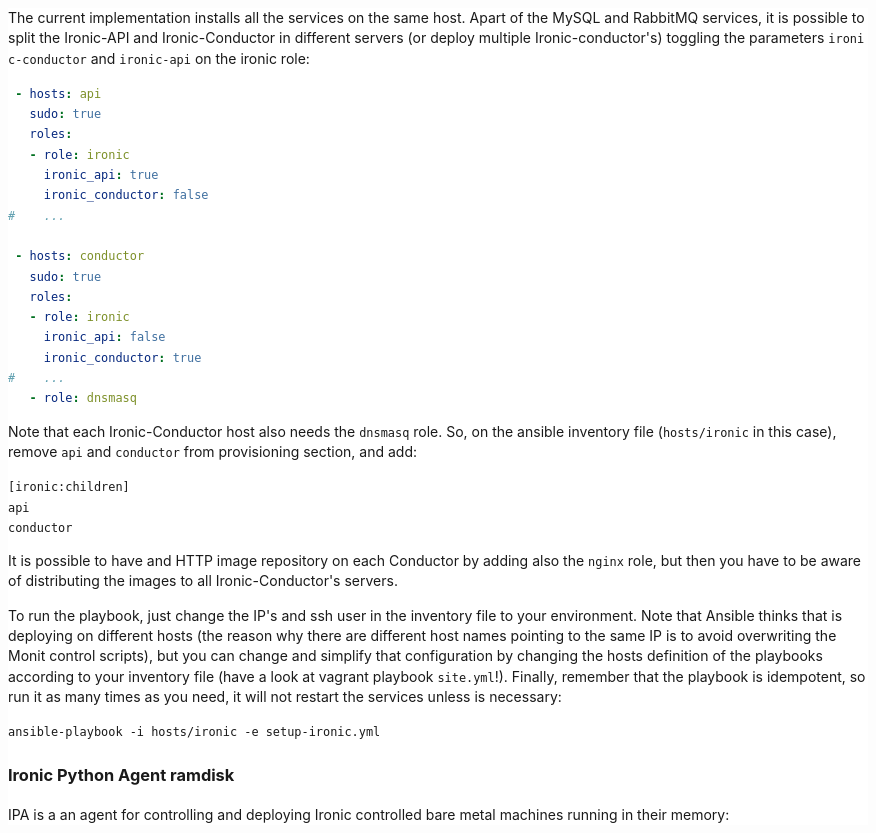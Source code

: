 The current implementation installs all the services on the same host. Apart 
of the MySQL and RabbitMQ services, it is possible to split the Ironic-API and 
Ironic-Conductor in different servers (or deploy multiple Ironic-conductor's) 
toggling the parameters `ironic-conductor` and `ironic-api` on the ironic role:

```yaml
 - hosts: api
   sudo: true
   roles:
   - role: ironic 
     ironic_api: true
     ironic_conductor: false
#    ...

 - hosts: conductor
   sudo: true
   roles:
   - role: ironic
     ironic_api: false
     ironic_conductor: true
#    ...
   - role: dnsmasq
```

Note that each Ironic-Conductor host also needs the `dnsmasq` role. So, on the 
ansible inventory file (`hosts/ironic` in this case), remove `api` and 
`conductor` from provisioning section, and add:

```
[ironic:children]
api
conductor
```

It is possible to have and HTTP image repository on each Conductor by adding
also the `nginx` role, but then you have to be aware of distributing the images
to all Ironic-Conductor's servers.


To run the playbook, just change the IP's and ssh user in the inventory file to
your environment. Note that Ansible thinks that is deploying on different hosts 
(the reason why there are different host names pointing to the same IP is to
avoid overwriting the Monit control scripts), but you can change and
simplify that configuration by changing the hosts definition of the playbooks
according to your inventory file (have a look at vagrant playbook `site.yml`!).
Finally, remember that the playbook is idempotent, so run it as many times as
you need, it will not restart the services unless is necessary:

```
ansible-playbook -i hosts/ironic -e setup-ironic.yml
```


### Ironic Python Agent ramdisk

IPA is a an agent for controlling and deploying Ironic controlled 
bare metal machines running in their memory:
